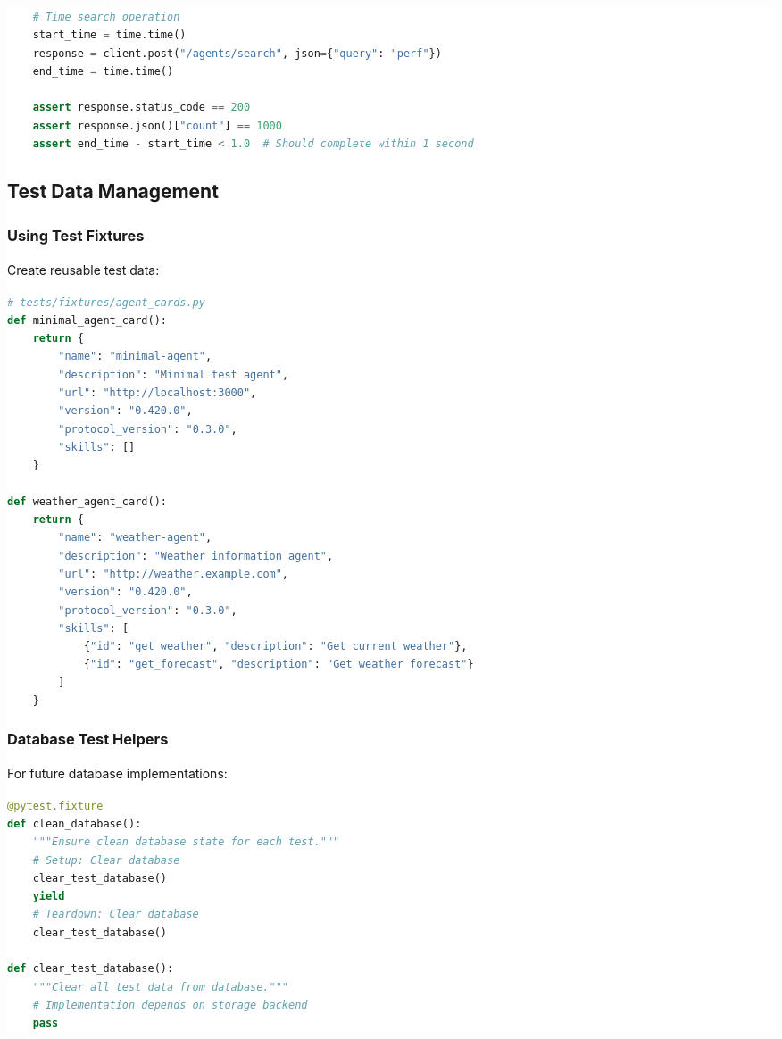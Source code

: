 ```python
    # Time search operation
    start_time = time.time()
    response = client.post("/agents/search", json={"query": "perf"})
    end_time = time.time()
    
    assert response.status_code == 200
    assert response.json()["count"] == 1000
    assert end_time - start_time < 1.0  # Should complete within 1 second
```

## Test Data Management

### Using Test Fixtures

Create reusable test data:

```python
# tests/fixtures/agent_cards.py
def minimal_agent_card():
    return {
        "name": "minimal-agent",
        "description": "Minimal test agent",
        "url": "http://localhost:3000",
        "version": "0.420.0",
        "protocol_version": "0.3.0",
        "skills": []
    }

def weather_agent_card():
    return {
        "name": "weather-agent",
        "description": "Weather information agent",
        "url": "http://weather.example.com",
        "version": "0.420.0",
        "protocol_version": "0.3.0",
        "skills": [
            {"id": "get_weather", "description": "Get current weather"},
            {"id": "get_forecast", "description": "Get weather forecast"}
        ]
    }
```

### Database Test Helpers

For future database implementations:

```python
@pytest.fixture
def clean_database():
    """Ensure clean database state for each test."""
    # Setup: Clear database
    clear_test_database()
    yield
    # Teardown: Clear database
    clear_test_database()

def clear_test_database():
    """Clear all test data from database."""
    # Implementation depends on storage backend
    pass
```
